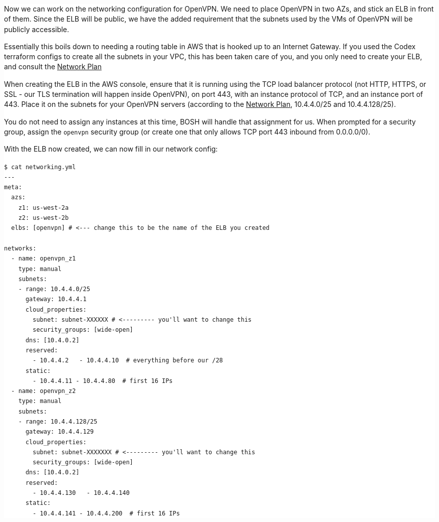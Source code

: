 Now we can work on the networking configuration for OpenVPN. We need to place OpenVPN in two AZs,
and stick an ELB in front of them. Since the ELB will be public, we have the added requirement
that the subnets used by the VMs of OpenVPN will be publicly accessible.

Essentially this boils down to needing a routing table in AWS that is hooked up to an Internet
Gateway. If you used the Codex terraform configs to create all the subnets in your VPC, this
has been taken care of you, and you only need to create your ELB, and consult the [Network Plan](network.md)

When creating the ELB in the AWS console, ensure that it is running using the TCP load balancer
protocol (not HTTP, HTTPS, or SSL - our TLS termination will happen inside OpenVPN), on port 443,
with an instance protocol of TCP, and an instance port of 443. Place it on the subnets for
your OpenVPN servers (according to the [Network Plan](network.md), 10.4.4.0/25 and 10.4.4.128/25).

You do not need to assign any instances at this time, BOSH will handle that assignment for us.
When prompted for a security group, assign the `openvpn` security group (or create one that
only allows TCP port 443 inbound from 0.0.0.0/0).

With the ELB now created, we can now fill in our network config:

```
$ cat networking.yml
---
meta:
  azs:
    z1: us-west-2a
    z2: us-west-2b
  elbs: [openvpn] # <--- change this to be the name of the ELB you created

networks:
  - name: openvpn_z1
    type: manual
    subnets:
    - range: 10.4.4.0/25
      gateway: 10.4.4.1
      cloud_properties:
        subnet: subnet-XXXXXX # <--------- you'll want to change this
        security_groups: [wide-open]
      dns: [10.4.0.2]
      reserved:
        - 10.4.4.2   - 10.4.4.10  # everything before our /28
      static:
        - 10.4.4.11 - 10.4.4.80  # first 16 IPs
  - name: openvpn_z2
    type: manual
    subnets:
    - range: 10.4.4.128/25
      gateway: 10.4.4.129
      cloud_properties:
        subnet: subnet-XXXXXXX # <--------- you'll want to change this
        security_groups: [wide-open]
      dns: [10.4.0.2]
      reserved:
        - 10.4.4.130   - 10.4.4.140
      static:
        - 10.4.4.141 - 10.4.4.200  # first 16 IPs
```


[dh]: (https://en.wikipedia.org/wiki/Diffie%E2%80%93Hellman_key_exchange)